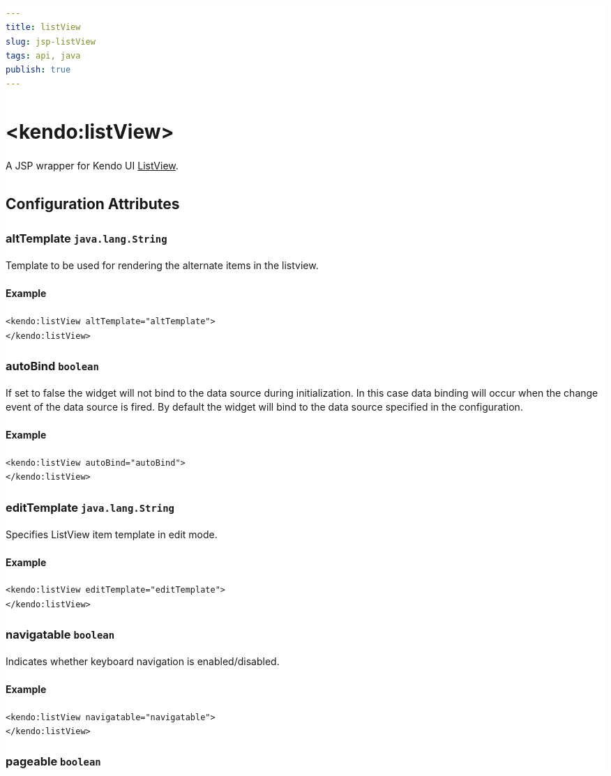 ```yaml
---
title: listView
slug: jsp-listView
tags: api, java
publish: true
---
```


# \<kendo:listView\>
A JSP wrapper for Kendo UI [ListView](/kendo-ui/api/web/listview).

## Configuration Attributes

### altTemplate `java.lang.String`

Template to be used for rendering the alternate items in the listview.

#### Example
    <kendo:listView altTemplate="altTemplate">
    </kendo:listView>

### autoBind `boolean`

If set to false the widget will not bind to the data source during initialization. In this case data binding will occur when the change event of the
data source is fired. By default the widget will bind to the data source specified in the configuration.

#### Example
    <kendo:listView autoBind="autoBind">
    </kendo:listView>

### editTemplate `java.lang.String`

Specifies ListView item template in edit mode.

#### Example
    <kendo:listView editTemplate="editTemplate">
    </kendo:listView>

### navigatable `boolean`

Indicates whether keyboard navigation is enabled/disabled.

#### Example
    <kendo:listView navigatable="navigatable">
    </kendo:listView>

### pageable `boolean`
